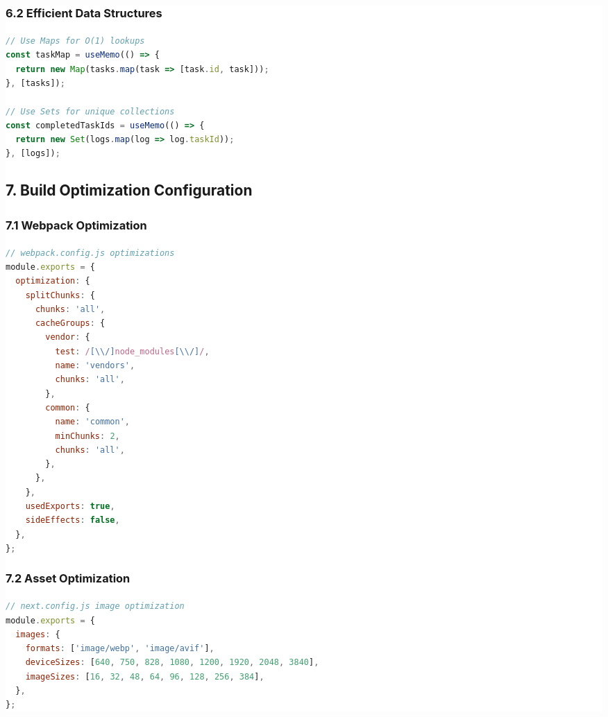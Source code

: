 ### 6.2 Efficient Data Structures

```typescript
// Use Maps for O(1) lookups
const taskMap = useMemo(() => {
  return new Map(tasks.map(task => [task.id, task]));
}, [tasks]);

// Use Sets for unique collections
const completedTaskIds = useMemo(() => {
  return new Set(logs.map(log => log.taskId));
}, [logs]);
```

## 7. Build Optimization Configuration

### 7.1 Webpack Optimization

```javascript
// webpack.config.js optimizations
module.exports = {
  optimization: {
    splitChunks: {
      chunks: 'all',
      cacheGroups: {
        vendor: {
          test: /[\\/]node_modules[\\/]/,
          name: 'vendors',
          chunks: 'all',
        },
        common: {
          name: 'common',
          minChunks: 2,
          chunks: 'all',
        },
      },
    },
    usedExports: true,
    sideEffects: false,
  },
};
```

### 7.2 Asset Optimization

```javascript
// next.config.js image optimization
module.exports = {
  images: {
    formats: ['image/webp', 'image/avif'],
    deviceSizes: [640, 750, 828, 1080, 1200, 1920, 2048, 3840],
    imageSizes: [16, 32, 48, 64, 96, 128, 256, 384],
  },
};
```
